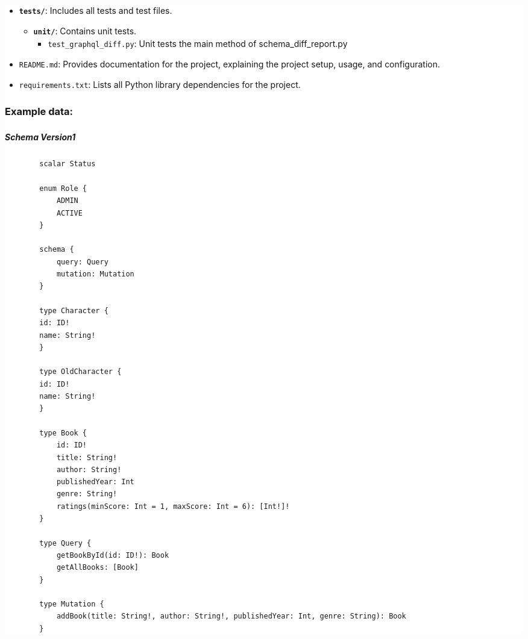 
- **`tests/`**: Includes all tests and test files.
  - **`unit/`**: Contains unit tests.
    - `test_graphql_diff.py`: Unit tests the main method of schema_diff_report.py

- `README.md`: Provides documentation for the project, explaining the project setup, usage, and configuration.
- `requirements.txt`: Lists all Python library dependencies for the project.

### Example data:
##### Schema Version1
```
        scalar Status

        enum Role {
            ADMIN
            ACTIVE
        }

        schema {
            query: Query
            mutation: Mutation
        }

        type Character {
        id: ID!
        name: String!
        }

        type OldCharacter {
        id: ID!
        name: String!
        }

        type Book {
            id: ID!
            title: String!
            author: String!
            publishedYear: Int
            genre: String!
            ratings(minScore: Int = 1, maxScore: Int = 6): [Int!]!
        }

        type Query {
            getBookById(id: ID!): Book
            getAllBooks: [Book]
        }

        type Mutation {
            addBook(title: String!, author: String!, publishedYear: Int, genre: String): Book
        }
```
